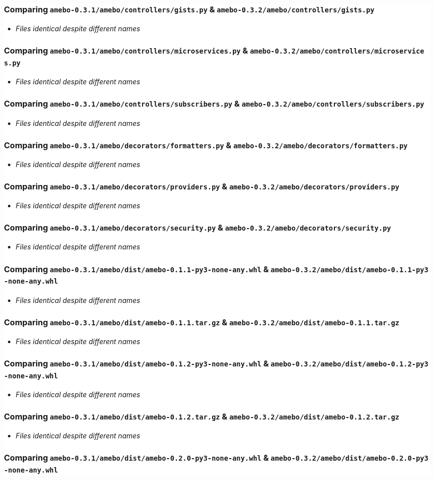 ### Comparing `amebo-0.3.1/amebo/controllers/gists.py` & `amebo-0.3.2/amebo/controllers/gists.py`

 * *Files identical despite different names*

### Comparing `amebo-0.3.1/amebo/controllers/microservices.py` & `amebo-0.3.2/amebo/controllers/microservices.py`

 * *Files identical despite different names*

### Comparing `amebo-0.3.1/amebo/controllers/subscribers.py` & `amebo-0.3.2/amebo/controllers/subscribers.py`

 * *Files identical despite different names*

### Comparing `amebo-0.3.1/amebo/decorators/formatters.py` & `amebo-0.3.2/amebo/decorators/formatters.py`

 * *Files identical despite different names*

### Comparing `amebo-0.3.1/amebo/decorators/providers.py` & `amebo-0.3.2/amebo/decorators/providers.py`

 * *Files identical despite different names*

### Comparing `amebo-0.3.1/amebo/decorators/security.py` & `amebo-0.3.2/amebo/decorators/security.py`

 * *Files identical despite different names*

### Comparing `amebo-0.3.1/amebo/dist/amebo-0.1.1-py3-none-any.whl` & `amebo-0.3.2/amebo/dist/amebo-0.1.1-py3-none-any.whl`

 * *Files identical despite different names*

### Comparing `amebo-0.3.1/amebo/dist/amebo-0.1.1.tar.gz` & `amebo-0.3.2/amebo/dist/amebo-0.1.1.tar.gz`

 * *Files identical despite different names*

### Comparing `amebo-0.3.1/amebo/dist/amebo-0.1.2-py3-none-any.whl` & `amebo-0.3.2/amebo/dist/amebo-0.1.2-py3-none-any.whl`

 * *Files identical despite different names*

### Comparing `amebo-0.3.1/amebo/dist/amebo-0.1.2.tar.gz` & `amebo-0.3.2/amebo/dist/amebo-0.1.2.tar.gz`

 * *Files identical despite different names*

### Comparing `amebo-0.3.1/amebo/dist/amebo-0.2.0-py3-none-any.whl` & `amebo-0.3.2/amebo/dist/amebo-0.2.0-py3-none-any.whl`
